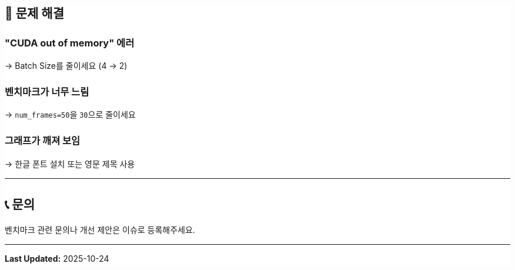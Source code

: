 
## 🐛 문제 해결

### "CUDA out of memory" 에러
→ Batch Size를 줄이세요 (4 → 2)

### 벤치마크가 너무 느림
→ `num_frames=50`을 `30`으로 줄이세요

### 그래프가 깨져 보임
→ 한글 폰트 설치 또는 영문 제목 사용

---

## 📞 문의

벤치마크 관련 문의나 개선 제안은 이슈로 등록해주세요.

---

**Last Updated:** 2025-10-24
